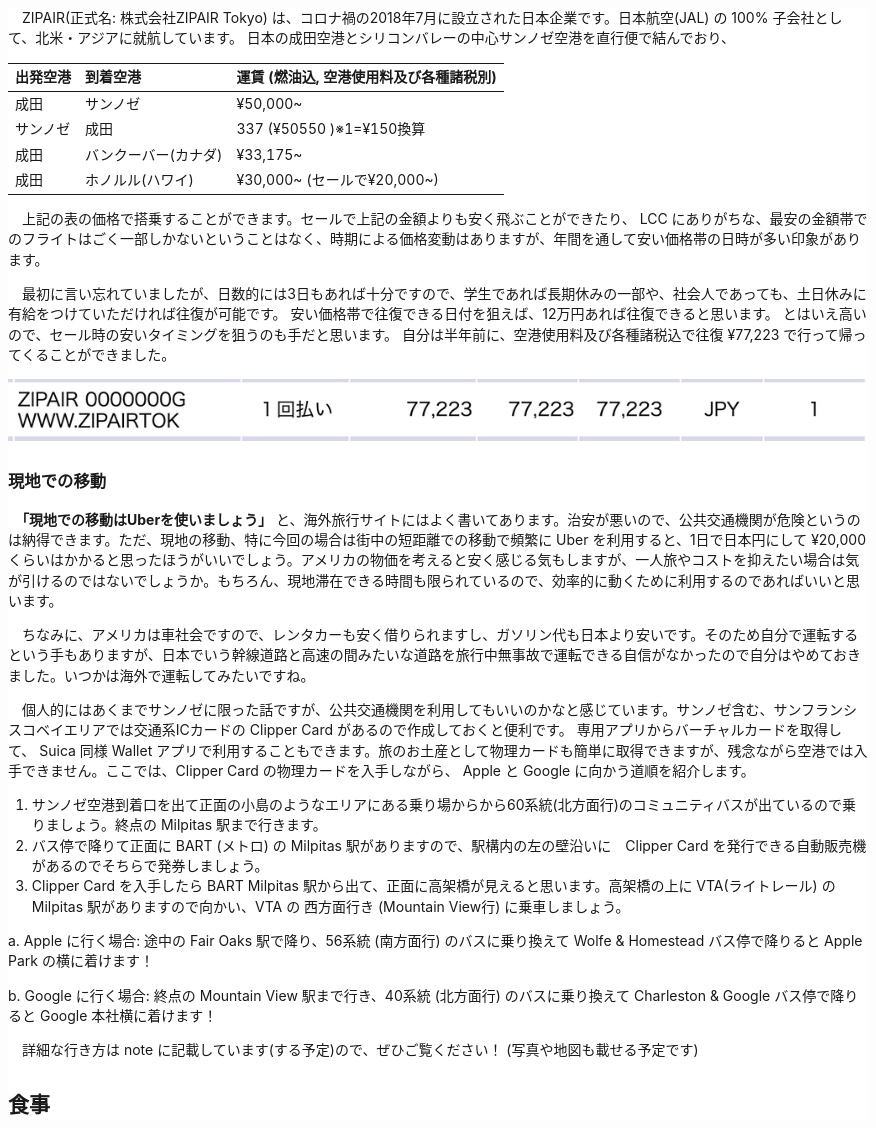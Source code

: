 [^zipair]: ZIPAIR 会社概要 https://www.zipairtokyo.com/ja/company/

　ZIPAIR(正式名: 株式会社ZIPAIR Tokyo) は、コロナ禍の2018年7月に設立された日本企業です。日本航空(JAL) の 100% 子会社として、北米・アジアに就航しています。
日本の成田空港とシリコンバレーの中心サンノゼ空港を直行便で結んでおり、

| 出発空港 | 到着空港 | 運賃 (燃油込, 空港使用料及び各種諸税別) |
| :--- | :--- | --- |
| 成田 | サンノゼ | ¥50,000~ |
| サンノゼ | 成田 | $337~ (¥50550~) ※$1=¥150換算 |
| 成田 | バンクーバー(カナダ) | ¥33,175~ |
| 成田 | ホノルル(ハワイ) | ¥30,000~ (セールで¥20,000~) |

　上記の表の価格で搭乗することができます。セールで上記の金額よりも安く飛ぶことができたり、 LCC にありがちな、最安の金額帯でのフライトはごく一部しかないということはなく、時期による価格変動はありますが、年間を通して安い価格帯の日時が多い印象があります。

　最初に言い忘れていましたが、日数的には3日もあれば十分ですので、学生であれば長期休みの一部や、社会人であっても、土日休みに有給をつけていただければ往復が可能です。
安い価格帯で往復できる日付を狙えば、12万円あれば往復できると思います。
とはいえ高いので、セール時の安いタイミングを狙うのも手だと思います。
自分は半年前に、空港使用料及び各種諸税込で往復 ¥77,223 で行って帰ってくることができました。

<img src="./images_muraishi/ZIPAIR.png" width="100%">

### 現地での移動

　**「現地での移動はUberを使いましょう」** と、海外旅行サイトにはよく書いてあります。治安が悪いので、公共交通機関が危険というのは納得できます。ただ、現地の移動、特に今回の場合は街中の短距離での移動で頻繁に Uber を利用すると、1日で日本円にして ¥20,000 くらいはかかると思ったほうがいいでしょう。アメリカの物価を考えると安く感じる気もしますが、一人旅やコストを抑えたい場合は気が引けるのではないでしょうか。もちろん、現地滞在できる時間も限られているので、効率的に動くために利用するのであればいいと思います。

　ちなみに、アメリカは車社会ですので、レンタカーも安く借りられますし、ガソリン代も日本より安いです。そのため自分で運転するという手もありますが、日本でいう幹線道路と高速の間みたいな道路を旅行中無事故で運転できる自信がなかったので自分はやめておきました。いつかは海外で運転してみたいですね。

　個人的にはあくまでサンノゼに限った話ですが、公共交通機関を利用してもいいのかなと感じています。サンノゼ含む、サンフランシスコベイエリアでは交通系ICカードの Clipper Card があるので作成しておくと便利です。
専用アプリからバーチャルカードを取得して、 Suica 同様 Wallet アプリで利用することもできます。旅のお土産として物理カードも簡単に取得できますが、残念ながら空港では入手できません。ここでは、Clipper Card の物理カードを入手しながら、 Apple と Google に向かう道順を紹介します。

1. サンノゼ空港到着口を出て正面の小島のようなエリアにある乗り場からから60系統(北方面行)のコミュニティバスが出ているので乗りましょう。終点の Milpitas 駅まで行きます。
2. バス停で降りて正面に BART (メトロ) の Milpitas 駅がありますので、駅構内の左の壁沿いに　Clipper Card を発行できる自動販売機があるのでそちらで発券しましょう。
3. Clipper Card を入手したら BART Milpitas 駅から出て、正面に高架橋が見えると思います。高架橋の上に VTA(ライトレール) の Milpitas 駅がありますので向かい、VTA の 西方面行き (Mountain View行) に乗車しましょう。

  a. Apple に行く場合: 途中の Fair Oaks 駅で降り、56系統 (南方面行) のバスに乗り換えて Wolfe & Homestead バス停で降りると Apple Park の横に着けます！

  b. Google に行く場合: 終点の Mountain View 駅まで行き、40系統 (北方面行) のバスに乗り換えて Charleston & Google バス停で降りると Google 本社横に着けます！
  
　詳細な行き方は note に記載しています(する予定)ので、ぜひご覧ください！ (写真や地図も載せる予定です)

## 食事
